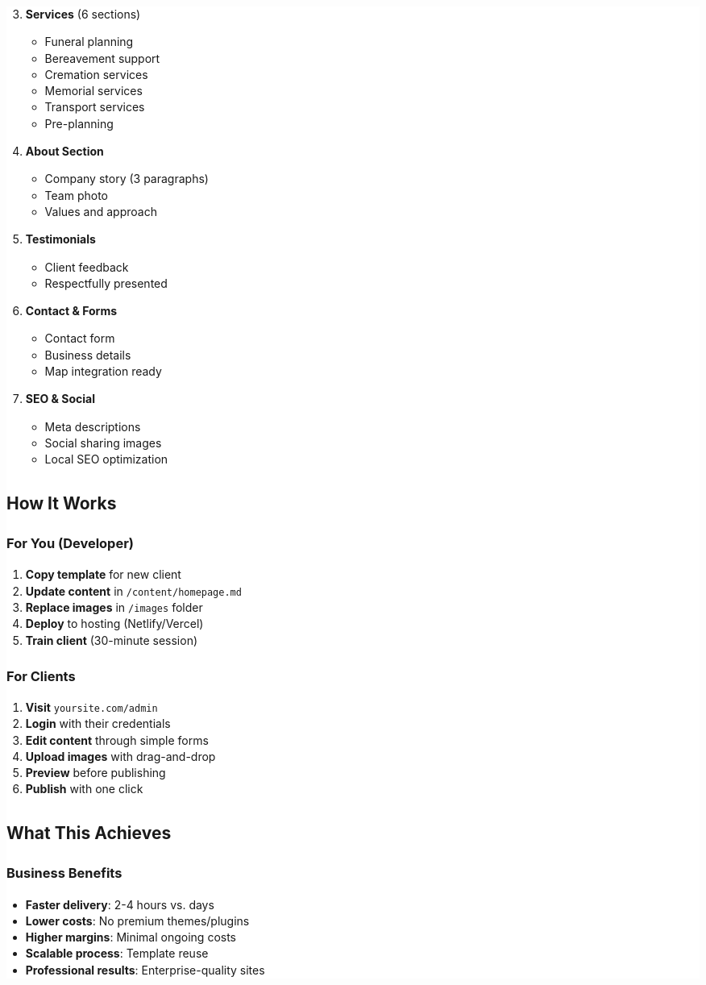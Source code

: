 3. **Services** (6 sections)
   - Funeral planning
   - Bereavement support
   - Cremation services
   - Memorial services
   - Transport services
   - Pre-planning

4. **About Section**
   - Company story (3 paragraphs)
   - Team photo
   - Values and approach

5. **Testimonials**
   - Client feedback
   - Respectfully presented

6. **Contact & Forms**
   - Contact form
   - Business details
   - Map integration ready

7. **SEO & Social**
   - Meta descriptions
   - Social sharing images
   - Local SEO optimization

## How It Works

### For You (Developer)
1. **Copy template** for new client
2. **Update content** in `/content/homepage.md`
3. **Replace images** in `/images` folder
4. **Deploy** to hosting (Netlify/Vercel)
5. **Train client** (30-minute session)

### For Clients
1. **Visit** `yoursite.com/admin`
2. **Login** with their credentials
3. **Edit content** through simple forms
4. **Upload images** with drag-and-drop
5. **Preview** before publishing
6. **Publish** with one click

## What This Achieves

### Business Benefits
- **Faster delivery**: 2-4 hours vs. days
- **Lower costs**: No premium themes/plugins
- **Higher margins**: Minimal ongoing costs
- **Scalable process**: Template reuse
- **Professional results**: Enterprise-quality sites
